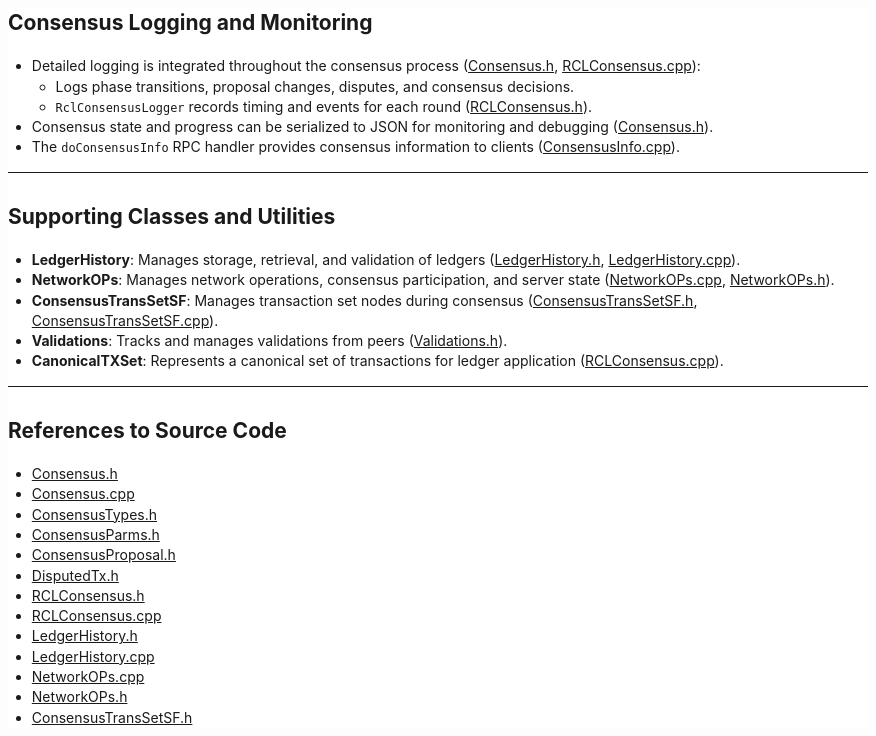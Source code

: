 
## Consensus Logging and Monitoring

- Detailed logging is integrated throughout the consensus process ([Consensus.h](https://github.com/XRPLF/rippled/blob/develop/src/xrpld/consensus/Consensus.h.txt), [RCLConsensus.cpp](https://github.com/XRPLF/rippled/blob/develop/src/xrpld/app/consensus/RCLConsensus.cpp.txt)):
  - Logs phase transitions, proposal changes, disputes, and consensus decisions.
  - `RclConsensusLogger` records timing and events for each round ([RCLConsensus.h](https://github.com/XRPLF/rippled/blob/develop/src/xrpld/app/consensus/RCLConsensus.h.txt)).
- Consensus state and progress can be serialized to JSON for monitoring and debugging ([Consensus.h](https://github.com/XRPLF/rippled/blob/develop/src/xrpld/consensus/Consensus.h.txt)).
- The `doConsensusInfo` RPC handler provides consensus information to clients ([ConsensusInfo.cpp](https://github.com/XRPLF/rippled/blob/develop/src/xrpld/rpc/handlers/ConsensusInfo.cpp.txt)).

---

## Supporting Classes and Utilities

- **LedgerHistory**: Manages storage, retrieval, and validation of ledgers ([LedgerHistory.h](https://github.com/XRPLF/rippled/blob/develop/src/xrpld/app/ledger/LedgerHistory.h.txt), [LedgerHistory.cpp](https://github.com/XRPLF/rippled/blob/develop/src/xrpld/app/ledger/LedgerHistory.cpp.txt)).
- **NetworkOPs**: Manages network operations, consensus participation, and server state ([NetworkOPs.cpp](https://github.com/XRPLF/rippled/blob/develop/src/xrpld/app/misc/NetworkOPs.cpp.txt), [NetworkOPs.h](https://github.com/XRPLF/rippled/blob/develop/src/xrpld/app/misc/NetworkOPs.h.txt)).
- **ConsensusTransSetSF**: Manages transaction set nodes during consensus ([ConsensusTransSetSF.h](https://github.com/XRPLF/rippled/blob/develop/src/xrpld/app/ledger/ConsensusTransSetSF.h.txt), [ConsensusTransSetSF.cpp](https://github.com/XRPLF/rippled/blob/develop/src/xrpld/app/ledger/ConsensusTransSetSF.cpp.txt)).
- **Validations**: Tracks and manages validations from peers ([Validations.h](https://github.com/XRPLF/rippled/blob/develop/src/xrpld/consensus/Validations.h.txt)).
- **CanonicalTXSet**: Represents a canonical set of transactions for ledger application ([RCLConsensus.cpp](https://github.com/XRPLF/rippled/blob/develop/src/xrpld/app/consensus/RCLConsensus.cpp.txt)).

---

## References to Source Code

- [Consensus.h](https://github.com/XRPLF/rippled/blob/develop/src/xrpld/consensus/Consensus.h.txt)
- [Consensus.cpp](https://github.com/XRPLF/rippled/blob/develop/src/xrpld/consensus/Consensus.cpp.txt)
- [ConsensusTypes.h](https://github.com/XRPLF/rippled/blob/develop/src/xrpld/consensus/ConsensusTypes.h.txt)
- [ConsensusParms.h](https://github.com/XRPLF/rippled/blob/develop/src/xrpld/consensus/ConsensusParms.h.txt)
- [ConsensusProposal.h](https://github.com/XRPLF/rippled/blob/develop/src/xrpld/consensus/ConsensusProposal.h.txt)
- [DisputedTx.h](https://github.com/XRPLF/rippled/blob/develop/src/xrpld/consensus/DisputedTx.h.txt)
- [RCLConsensus.h](https://github.com/XRPLF/rippled/blob/develop/src/xrpld/app/consensus/RCLConsensus.h.txt)
- [RCLConsensus.cpp](https://github.com/XRPLF/rippled/blob/develop/src/xrpld/app/consensus/RCLConsensus.cpp.txt)
- [LedgerHistory.h](https://github.com/XRPLF/rippled/blob/develop/src/xrpld/app/ledger/LedgerHistory.h.txt)
- [LedgerHistory.cpp](https://github.com/XRPLF/rippled/blob/develop/src/xrpld/app/ledger/LedgerHistory.cpp.txt)
- [NetworkOPs.cpp](https://github.com/XRPLF/rippled/blob/develop/src/xrpld/app/misc/NetworkOPs.cpp.txt)
- [NetworkOPs.h](https://github.com/XRPLF/rippled/blob/develop/src/xrpld/app/misc/NetworkOPs.h.txt)
- [ConsensusTransSetSF.h](https://github.com/XRPLF/rippled/blob/develop/src/xrpld/app/ledger/ConsensusTransSetSF.h.txt)